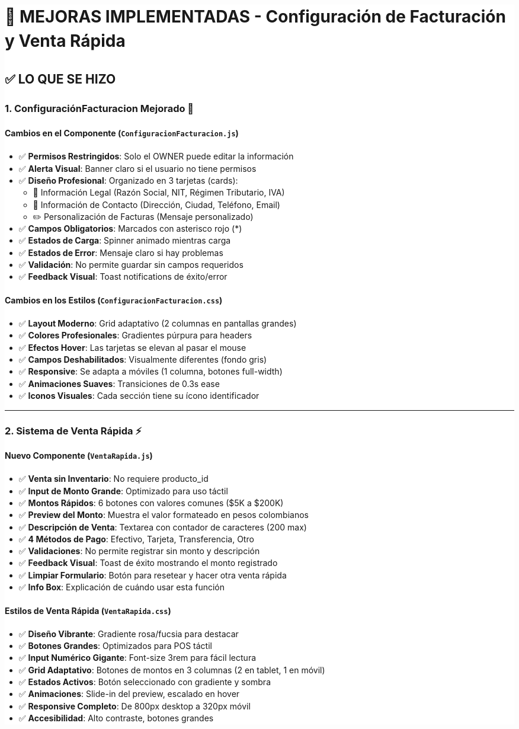 # 🎉 MEJORAS IMPLEMENTADAS - Configuración de Facturación y Venta Rápida

## ✅ **LO QUE SE HIZO**

### 1. **ConfiguraciónFacturacion Mejorado** 🏢

#### Cambios en el Componente (`ConfiguracionFacturacion.js`)
- ✅ **Permisos Restringidos**: Solo el OWNER puede editar la información
- ✅ **Alerta Visual**: Banner claro si el usuario no tiene permisos
- ✅ **Diseño Profesional**: Organizado en 3 tarjetas (cards):
  - 📄 Información Legal (Razón Social, NIT, Régimen Tributario, IVA)
  - 📍 Información de Contacto (Dirección, Ciudad, Teléfono, Email)
  - ✏️ Personalización de Facturas (Mensaje personalizado)
- ✅ **Campos Obligatorios**: Marcados con asterisco rojo (*)
- ✅ **Estados de Carga**: Spinner animado mientras carga
- ✅ **Estados de Error**: Mensaje claro si hay problemas
- ✅ **Validación**: No permite guardar sin campos requeridos
- ✅ **Feedback Visual**: Toast notifications de éxito/error

#### Cambios en los Estilos (`ConfiguracionFacturacion.css`)
- ✅ **Layout Moderno**: Grid adaptativo (2 columnas en pantallas grandes)
- ✅ **Colores Profesionales**: Gradientes púrpura para headers
- ✅ **Efectos Hover**: Las tarjetas se elevan al pasar el mouse
- ✅ **Campos Deshabilitados**: Visualmente diferentes (fondo gris)
- ✅ **Responsive**: Se adapta a móviles (1 columna, botones full-width)
- ✅ **Animaciones Suaves**: Transiciones de 0.3s ease
- ✅ **Iconos Visuales**: Cada sección tiene su ícono identificador

---

### 2. **Sistema de Venta Rápida** ⚡

#### Nuevo Componente (`VentaRapida.js`)
- ✅ **Venta sin Inventario**: No requiere producto_id
- ✅ **Input de Monto Grande**: Optimizado para uso táctil
- ✅ **Montos Rápidos**: 6 botones con valores comunes ($5K a $200K)
- ✅ **Preview del Monto**: Muestra el valor formateado en pesos colombianos
- ✅ **Descripción de Venta**: Textarea con contador de caracteres (200 max)
- ✅ **4 Métodos de Pago**: Efectivo, Tarjeta, Transferencia, Otro
- ✅ **Validaciones**: No permite registrar sin monto y descripción
- ✅ **Feedback Visual**: Toast de éxito mostrando el monto registrado
- ✅ **Limpiar Formulario**: Botón para resetear y hacer otra venta rápida
- ✅ **Info Box**: Explicación de cuándo usar esta función

#### Estilos de Venta Rápida (`VentaRapida.css`)
- ✅ **Diseño Vibrante**: Gradiente rosa/fucsia para destacar
- ✅ **Botones Grandes**: Optimizados para POS táctil
- ✅ **Input Numérico Gigante**: Font-size 3rem para fácil lectura
- ✅ **Grid Adaptativo**: Botones de montos en 3 columnas (2 en tablet, 1 en móvil)
- ✅ **Estados Activos**: Botón seleccionado con gradiente y sombra
- ✅ **Animaciones**: Slide-in del preview, escalado en hover
- ✅ **Responsive Completo**: De 800px desktop a 320px móvil
- ✅ **Accesibilidad**: Alto contraste, botones grandes

